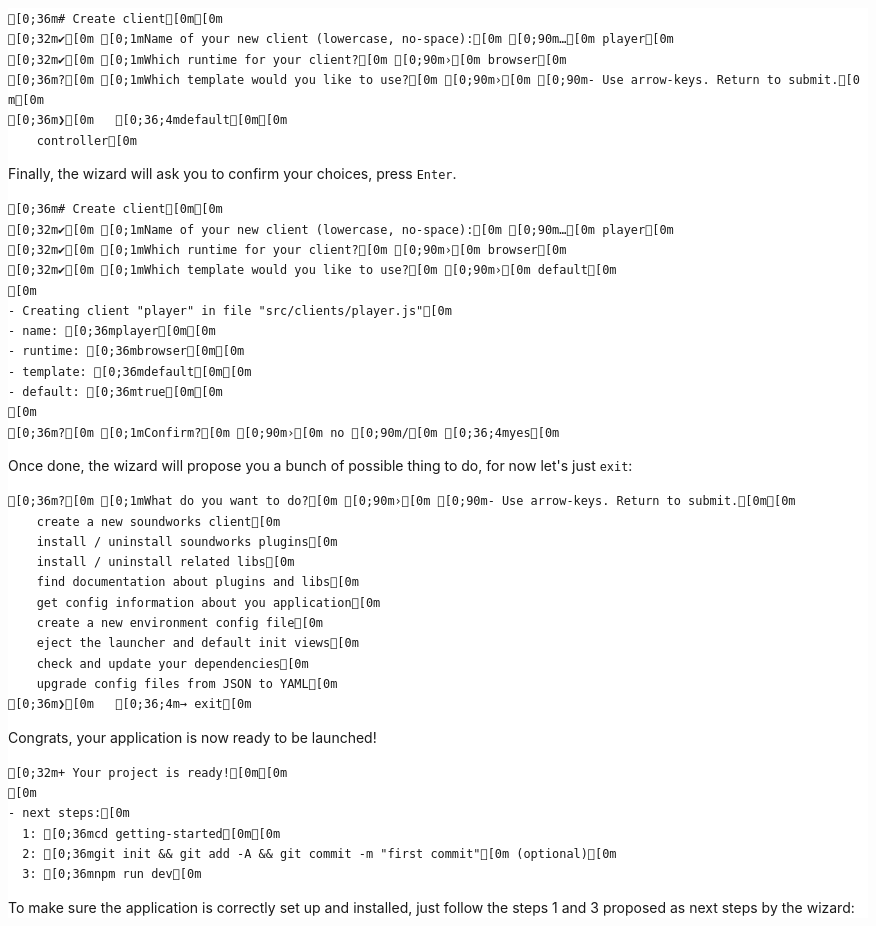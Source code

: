```ansi
[0;36m# Create client[0m[0m
[0;32m✔[0m [0;1mName of your new client (lowercase, no-space):[0m [0;90m…[0m player[0m
[0;32m✔[0m [0;1mWhich runtime for your client?[0m [0;90m›[0m browser[0m
[0;36m?[0m [0;1mWhich template would you like to use?[0m [0;90m›[0m [0;90m- Use arrow-keys. Return to submit.[0m[0m
[0;36m❯[0m   [0;36;4mdefault[0m[0m
    controller[0m
```

Finally, the wizard will ask you to confirm your choices, press `Enter`.

```ansi
[0;36m# Create client[0m[0m
[0;32m✔[0m [0;1mName of your new client (lowercase, no-space):[0m [0;90m…[0m player[0m
[0;32m✔[0m [0;1mWhich runtime for your client?[0m [0;90m›[0m browser[0m
[0;32m✔[0m [0;1mWhich template would you like to use?[0m [0;90m›[0m default[0m
[0m
- Creating client "player" in file "src/clients/player.js"[0m
- name: [0;36mplayer[0m[0m
- runtime: [0;36mbrowser[0m[0m
- template: [0;36mdefault[0m[0m
- default: [0;36mtrue[0m[0m
[0m
[0;36m?[0m [0;1mConfirm?[0m [0;90m›[0m no [0;90m/[0m [0;36;4myes[0m
```

Once done, the wizard will propose you a bunch of possible thing to do, for now let's just `exit`:

```ansi{11}
[0;36m?[0m [0;1mWhat do you want to do?[0m [0;90m›[0m [0;90m- Use arrow-keys. Return to submit.[0m[0m
    create a new soundworks client[0m
    install / uninstall soundworks plugins[0m
    install / uninstall related libs[0m
    find documentation about plugins and libs[0m
    get config information about you application[0m
    create a new environment config file[0m
    eject the launcher and default init views[0m
    check and update your dependencies[0m
    upgrade config files from JSON to YAML[0m
[0;36m❯[0m   [0;36;4m→ exit[0m
```

Congrats, your application is now ready to be launched!

```ansi
[0;32m+ Your project is ready![0m[0m
[0m
- next steps:[0m
  1: [0;36mcd getting-started[0m[0m
  2: [0;36mgit init && git add -A && git commit -m "first commit"[0m (optional)[0m
  3: [0;36mnpm run dev[0m
```

To make sure the application is correctly set up and installed, just follow the steps 1 and 3 proposed as next steps by the wizard:
